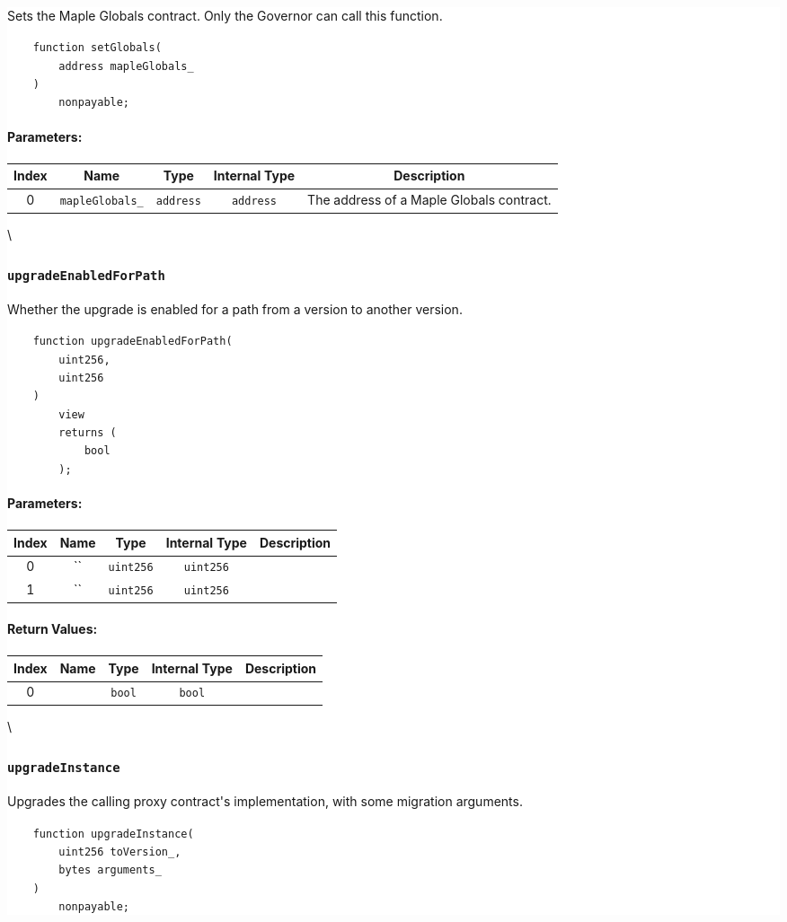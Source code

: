 Sets the Maple Globals contract. Only the Governor can call this function.

```solidity
    function setGlobals(
        address mapleGlobals_
    )
        nonpayable;
```

#### Parameters:

| Index |       Name      |    Type   | Internal Type | Description                              |
| :---: | :-------------: | :-------: | :-----------: | ---------------------------------------- |
|   0   | `mapleGlobals_` | `address` |   `address`   | The address of a Maple Globals contract. |

\


### `upgradeEnabledForPath`

Whether the upgrade is enabled for a path from a version to another version.

```solidity
    function upgradeEnabledForPath(
        uint256,
        uint256
    )
        view
        returns (
            bool
        );
```

#### Parameters:

| Index | Name |    Type   | Internal Type | Description |
| :---: | :--: | :-------: | :-----------: | ----------- |
|   0   | \`\` | `uint256` |   `uint256`   |             |
|   1   | \`\` | `uint256` |   `uint256`   |             |

#### Return Values:

| Index | Name |  Type  | Internal Type | Description |
| :---: | :--: | :----: | :-----------: | ----------- |
|   0   |      | `bool` |     `bool`    |             |

\


### `upgradeInstance`

Upgrades the calling proxy contract's implementation, with some migration arguments.

```solidity
    function upgradeInstance(
        uint256 toVersion_,
        bytes arguments_
    )
        nonpayable;
```
